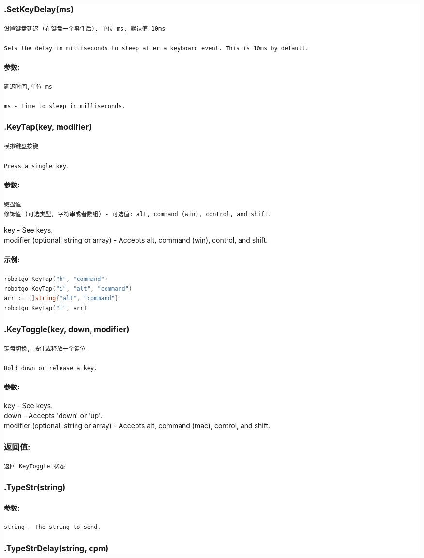 ### <h3 id="SetKeyDelay">.SetKeyDelay(ms)</h3>
    设置键盘延迟 (在键盘一个事件后), 单位 ms, 默认值 10ms

    Sets the delay in milliseconds to sleep after a keyboard event. This is 10ms by default.

#### 参数:
    延迟时间,单位 ms

    ms - Time to sleep in milliseconds.

### <h3 id="KeyTap">.KeyTap(key, modifier)</h3>
    模拟键盘按键

    Press a single key.

#### 参数:
    键盘值
    修饰值 (可选类型, 字符串或者数组) - 可选值: alt, command (win), control, and shift.

key - See [keys](https://github.com/kamagasaki/robotgo/blob/master/docs/keys.md).  
modifier (optional, string or array) - Accepts alt, command (win), control, and shift.
#### 示例:

```Go
robotgo.KeyTap("h", "command")
robotgo.KeyTap("i", "alt", "command")
arr := []string{"alt", "command"}
robotgo.KeyTap("i", arr)
```

### <h3 id="KeyToggle">.KeyToggle(key, down, modifier)</h3>
    键盘切换, 按住或释放一个键位

    Hold down or release a key.

#### 参数:

key - See [keys](https://github.com/kamagasaki/robotgo/blob/master/docs/keys.md).  
down - Accepts 'down' or 'up'.  
modifier (optional, string or array) - Accepts alt, command (mac), control, and shift.
### 返回值:

    返回 KeyToggle 状态



### <h3 id="TypeStr">.TypeStr(string)</h3>

#### 参数:

    string - The string to send.


### <h3 id="TypeStrDelay">.TypeStrDelay(string, cpm)</h3>
